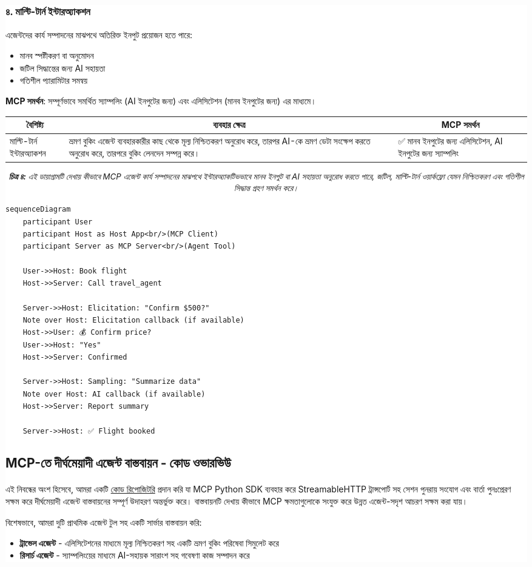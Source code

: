 ### ৪. মাল্টি-টার্ন ইন্টারঅ্যাকশন

এজেন্টদের কার্য সম্পাদনের মাঝপথে অতিরিক্ত ইনপুট প্রয়োজন হতে পারে:

- মানব স্পষ্টীকরণ বা অনুমোদন
- জটিল সিদ্ধান্তের জন্য AI সহায়তা
- গতিশীল প্যারামিটার সমন্বয়

**MCP সমর্থন**: সম্পূর্ণভাবে সমর্থিত স্যাম্পলিং (AI ইনপুটের জন্য) এবং এলিসিটেশন (মানব ইনপুটের জন্য) এর মাধ্যমে।

| বৈশিষ্ট্য                 | ব্যবহার ক্ষেত্র                                                                                                                                     | MCP সমর্থন                                           |
| ----------------------- | -------------------------------------------------------------------------------------------------------------------------------------------- | ----------------------------------------------------- |
| মাল্টি-টার্ন ইন্টারঅ্যাকশন | ভ্রমণ বুকিং এজেন্ট ব্যবহারকারীর কাছ থেকে মূল্য নিশ্চিতকরণ অনুরোধ করে, তারপর AI-কে ভ্রমণ ডেটা সংক্ষেপ করতে অনুরোধ করে, তারপরে বুকিং লেনদেন সম্পন্ন করে। | ✅ মানব ইনপুটের জন্য এলিসিটেশন, AI ইনপুটের জন্য স্যাম্পলিং |

<div align="center" style="font-style: italic; font-size: 0.95em; margin-bottom: 0.5em;">
<strong>চিত্র ৪:</strong> এই ডায়াগ্রামটি দেখায় কীভাবে MCP এজেন্ট কার্য সম্পাদনের মাঝপথে ইন্টারঅ্যাকটিভভাবে মানব ইনপুট বা AI সহায়তা অনুরোধ করতে পারে, জটিল, মাল্টি-টার্ন ওয়ার্কফ্লো যেমন নিশ্চিতকরণ এবং গতিশীল সিদ্ধান্ত গ্রহণ সমর্থন করে।
</div>

```mermaid
sequenceDiagram
    participant User
    participant Host as Host App<br/>(MCP Client)
    participant Server as MCP Server<br/>(Agent Tool)

    User->>Host: Book flight
    Host->>Server: Call travel_agent

    Server->>Host: Elicitation: "Confirm $500?"
    Note over Host: Elicitation callback (if available)
    Host->>User: 💰 Confirm price?
    User->>Host: "Yes"
    Host->>Server: Confirmed

    Server->>Host: Sampling: "Summarize data"
    Note over Host: AI callback (if available)
    Host->>Server: Report summary

    Server->>Host: ✅ Flight booked
```

## MCP-তে দীর্ঘমেয়াদী এজেন্ট বাস্তবায়ন - কোড ওভারভিউ

এই নিবন্ধের অংশ হিসেবে, আমরা একটি [কোড রিপোজিটরি](https://github.com/victordibia/ai-tutorials/tree/main/MCP%20Agents) প্রদান করি যা MCP Python SDK ব্যবহার করে StreamableHTTP ট্রান্সপোর্ট সহ সেশন পুনরায় সংযোগ এবং বার্তা পুনঃপ্রেরণ সক্ষম করে দীর্ঘমেয়াদী এজেন্ট বাস্তবায়নের সম্পূর্ণ উদাহরণ অন্তর্ভুক্ত করে। বাস্তবায়নটি দেখায় কীভাবে MCP ক্ষমতাগুলোকে সংযুক্ত করে উন্নত এজেন্ট-সদৃশ আচরণ সক্ষম করা যায়।

বিশেষভাবে, আমরা দুটি প্রাথমিক এজেন্ট টুল সহ একটি সার্ভার বাস্তবায়ন করি:

- **ট্রাভেল এজেন্ট** - এলিসিটেশনের মাধ্যমে মূল্য নিশ্চিতকরণ সহ একটি ভ্রমণ বুকিং পরিষেবা সিমুলেট করে
- **রিসার্চ এজেন্ট** - স্যাম্পলিংয়ের মাধ্যমে AI-সহায়ক সারাংশ সহ গবেষণা কাজ সম্পাদন করে
